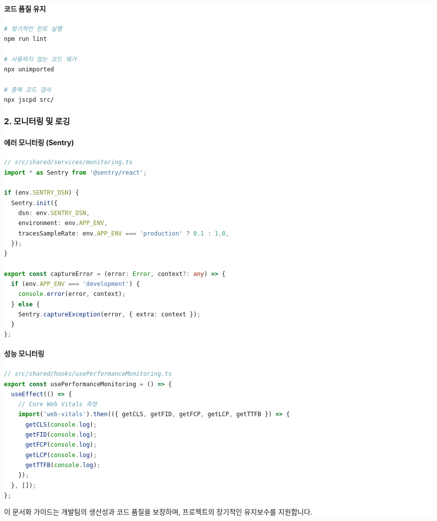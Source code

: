 #### 코드 품질 유지
```bash
# 정기적인 린트 실행
npm run lint

# 사용하지 않는 코드 제거
npx unimported

# 중복 코드 검사
npx jscpd src/
```

### 2. 모니터링 및 로깅

#### 에러 모니터링 (Sentry)
```typescript
// src/shared/services/monitoring.ts
import * as Sentry from '@sentry/react';

if (env.SENTRY_DSN) {
  Sentry.init({
    dsn: env.SENTRY_DSN,
    environment: env.APP_ENV,
    tracesSampleRate: env.APP_ENV === 'production' ? 0.1 : 1.0,
  });
}

export const captureError = (error: Error, context?: any) => {
  if (env.APP_ENV === 'development') {
    console.error(error, context);
  } else {
    Sentry.captureException(error, { extra: context });
  }
};
```

#### 성능 모니터링
```typescript
// src/shared/hooks/usePerformanceMonitoring.ts
export const usePerformanceMonitoring = () => {
  useEffect(() => {
    // Core Web Vitals 측정
    import('web-vitals').then(({ getCLS, getFID, getFCP, getLCP, getTTFB }) => {
      getCLS(console.log);
      getFID(console.log);
      getFCP(console.log);
      getLCP(console.log);
      getTTFB(console.log);
    });
  }, []);
};
```

이 문서화 가이드는 개발팀의 생산성과 코드 품질을 보장하며, 프로젝트의 장기적인 유지보수를 지원합니다.
